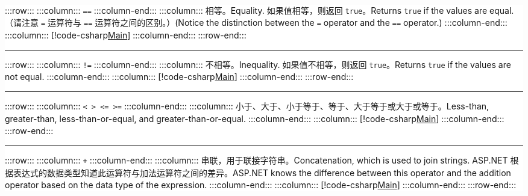 
:::row:::
    :::column:::
        `==`
    :::column-end:::
    :::column:::
    <span data-ttu-id="0363d-339">相等。</span><span class="sxs-lookup"><span data-stu-id="0363d-339">Equality.</span></span> <span data-ttu-id="0363d-340">如果值相等，则返回 `true`。</span><span class="sxs-lookup"><span data-stu-id="0363d-340">Returns `true` if the values are equal.</span></span> <span data-ttu-id="0363d-341">（请注意 `=` 运算符与 `==` 运算符之间的区别。）</span><span class="sxs-lookup"><span data-stu-id="0363d-341">(Notice the distinction between the `=` operator and the `==` operator.)</span></span>
    :::column-end:::
    :::column:::
        [!code-csharp[Main](introducing-razor-syntax-c/samples/sample36.cs)]
    :::column-end:::
:::row-end:::

---

:::row:::
    :::column:::
        `!=`
    :::column-end:::
    :::column:::
    <span data-ttu-id="0363d-342">不相等。</span><span class="sxs-lookup"><span data-stu-id="0363d-342">Inequality.</span></span> <span data-ttu-id="0363d-343">如果值不相等，则返回 `true`。</span><span class="sxs-lookup"><span data-stu-id="0363d-343">Returns `true` if the values are not equal.</span></span>
    :::column-end:::
    :::column:::
        [!code-csharp[Main](introducing-razor-syntax-c/samples/sample37.cs)]
    :::column-end:::
:::row-end:::

---

:::row:::
    :::column:::
        `< > <= >=`
    :::column-end:::
    :::column:::
    <span data-ttu-id="0363d-344">小于、大于、小于等于、等于、大于等于或大于或等于。</span><span class="sxs-lookup"><span data-stu-id="0363d-344">Less-than, greater-than, less-than-or-equal, and greater-than-or-equal.</span></span>
    :::column-end:::
    :::column:::
        [!code-csharp[Main](introducing-razor-syntax-c/samples/sample38.cs)]
    :::column-end:::
:::row-end:::

---

:::row:::
    :::column:::
        `+`
    :::column-end:::
    :::column:::
    <span data-ttu-id="0363d-345">串联，用于联接字符串。</span><span class="sxs-lookup"><span data-stu-id="0363d-345">Concatenation, which is used to join strings.</span></span> <span data-ttu-id="0363d-346">ASP.NET 根据表达式的数据类型知道此运算符与加法运算符之间的差异。</span><span class="sxs-lookup"><span data-stu-id="0363d-346">ASP.NET knows the difference between this operator and the addition operator based on the data type of the expression.</span></span>
    :::column-end:::
    :::column:::
        [!code-csharp[Main](introducing-razor-syntax-c/samples/sample39.cs)]
    :::column-end:::
:::row-end:::
